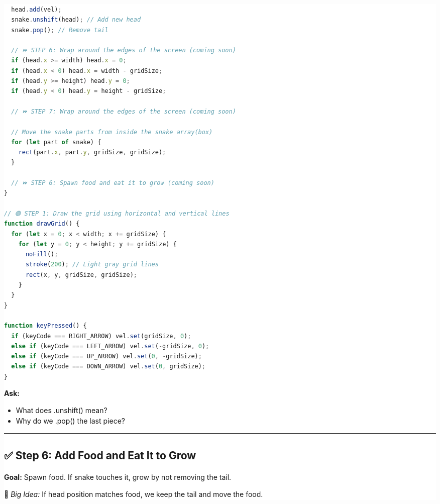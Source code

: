 ```js
  head.add(vel);
  snake.unshift(head); // Add new head
  snake.pop(); // Remove tail

  // ⏩ STEP 6: Wrap around the edges of the screen (coming soon)
  if (head.x >= width) head.x = 0;
  if (head.x < 0) head.x = width - gridSize;
  if (head.y >= height) head.y = 0;
  if (head.y < 0) head.y = height - gridSize;

  // ⏩ STEP 7: Wrap around the edges of the screen (coming soon)

  // Move the snake parts from inside the snake array(box)
  for (let part of snake) {
    rect(part.x, part.y, gridSize, gridSize);
  }

  // ⏩ STEP 6: Spawn food and eat it to grow (coming soon)
}

// 🟢 STEP 1: Draw the grid using horizontal and vertical lines
function drawGrid() {
  for (let x = 0; x < width; x += gridSize) {
    for (let y = 0; y < height; y += gridSize) {
      noFill();
      stroke(200); // Light gray grid lines
      rect(x, y, gridSize, gridSize);
    }
  }
}

function keyPressed() {
  if (keyCode === RIGHT_ARROW) vel.set(gridSize, 0);
  else if (keyCode === LEFT_ARROW) vel.set(-gridSize, 0);
  else if (keyCode === UP_ARROW) vel.set(0, -gridSize);
  else if (keyCode === DOWN_ARROW) vel.set(0, gridSize);
}

```

**Ask:**
- What does .unshift() mean?
- Why do we .pop() the last piece?

---

## ✅ Step 6: Add Food and Eat It to Grow

**Goal:** Spawn food. If snake touches it, grow by not removing the tail.

🧠 _Big Idea:_ If head position matches food, we keep the tail and move the food.      
